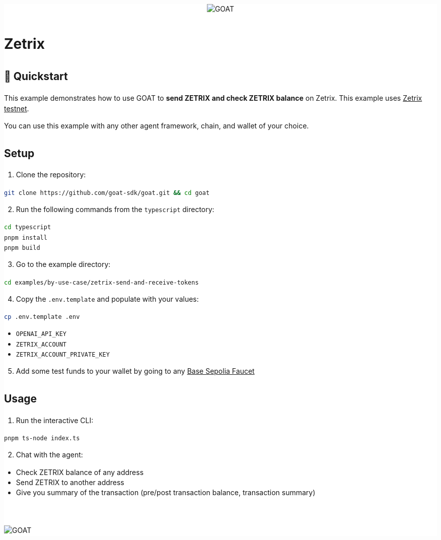 
<div align="center">
<img src="https://github.com/user-attachments/assets/5fc7f121-259c-492c-8bca-f15fe7eb830c" alt="GOAT" width="100px" height="auto" style="object-fit: contain;">
</div>

# Zetrix
## 🚀 Quickstart

This example demonstrates how to use GOAT to **send ZETRIX and check ZETRIX balance** on Zetrix. This example uses [Zetrix testnet](https://test-explorer.zetrix.com).

You can use this example with any other agent framework, chain, and wallet of your choice.

## Setup
1. Clone the repository:
```bash
git clone https://github.com/goat-sdk/goat.git && cd goat
```

2. Run the following commands from the `typescript` directory:
```bash
cd typescript
pnpm install
pnpm build
```

3. Go to the example directory:
```bash
cd examples/by-use-case/zetrix-send-and-receive-tokens
```

4. Copy the `.env.template` and populate with your values:
```bash
cp .env.template .env
```
- `OPENAI_API_KEY`
- `ZETRIX_ACCOUNT`
- `ZETRIX_ACCOUNT_PRIVATE_KEY`

5. Add some test funds to your wallet by going to any [Base Sepolia Faucet](https://faucet.zetrix.com/)

## Usage
1. Run the interactive CLI:
```bash
pnpm ts-node index.ts
```

2. Chat with the agent:
- Check ZETRIX balance of any address
- Send ZETRIX to another address
- Give you summary of the transaction (pre/post transaction balance, transaction summary)
<footer>
<br/>
<br/>
<div>
  <img src="https://github.com/user-attachments/assets/59fa5ddc-9d47-4d41-a51a-64f6798f94bd" alt="GOAT" width="100%" height="auto" style="object-fit: contain; max-width: 800px;">

<div>
</footer>
